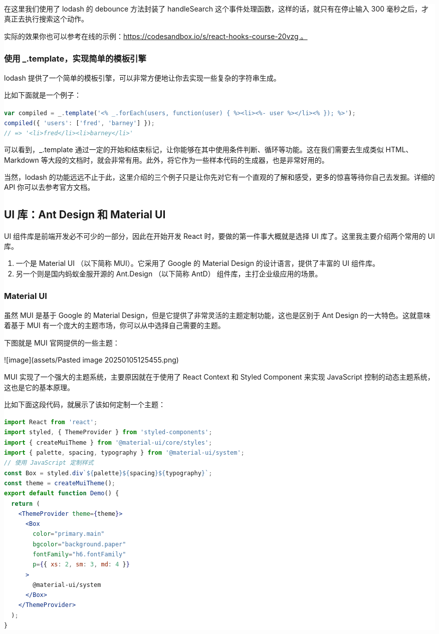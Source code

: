 在这里我们使用了 lodash 的 debounce 方法封装了 handleSearch 这个事件处理函数，这样的话，就只有在停止输入 300 毫秒之后，才真正去执行搜索这个动作。

实际的效果你也可以参考在线的示例：https://codesandbox.io/s/react-hooks-course-20vzg 。

### 使用 _.template，实现简单的模板引擎

lodash 提供了一个简单的模板引擎，可以非常方便地让你去实现一些复杂的字符串生成。

比如下面就是一个例子：

``` js
var compiled = _.template('<% _.forEach(users, function(user) { %><li><%- user %></li><% }); %>');  
compiled({ 'users': ['fred', 'barney'] });  
// => '<li>fred</li><li>barney</li>'
```

可以看到，_.template 通过一定的开始和结束标记，让你能够在其中使用条件判断、循环等功能。这在我们需要去生成类似 HTML、Markdown 等大段的文档时，就会非常有用。此外，将它作为一些样本代码的生成器，也是非常好用的。

当然，lodash 的功能远远不止于此，这里介绍的三个例子只是让你先对它有一个直观的了解和感受，更多的惊喜等待你自己去发掘。详细的 API 你可以去参考官方文档。

## UI 库：Ant Design 和 Material UI

UI 组件库是前端开发必不可少的一部分，因此在开始开发 React 时，要做的第一件事大概就是选择 UI 库了。这里我主要介绍两个常用的 UI 库。

1. 一个是 Material UI （以下简称 MUI）。它采用了 Google 的 Material Design 的设计语言，提供了丰富的 UI 组件库。
2. 另一个则是国内蚂蚁金服开源的 Ant.Design （以下简称 AntD） 组件库，主打企业级应用的场景。

### Material UI

虽然 MUI 是基于 Google 的 Material Design，但是它提供了非常灵活的主题定制功能，这也是区别于 Ant Design 的一大特色。这就意味着基于 MUI 有一个庞大的主题市场，你可以从中选择自己需要的主题。

下图就是 MUI 官网提供的一些主题：

![image](assets/Pasted image 20250105125455.png)

MUI 实现了一个强大的主题系统，主要原因就在于使用了 React Context 和 Styled Component 来实现 JavaScript 控制的动态主题系统，这也是它的基本原理。

比如下面这段代码，就展示了该如何定制一个主题：

``` jsx
import React from 'react';  
import styled, { ThemeProvider } from 'styled-components';  
import { createMuiTheme } from '@material-ui/core/styles';  
import { palette, spacing, typography } from '@material-ui/system';  
// 使用 JavaScript 定制样式  
const Box = styled.div`${palette}${spacing}${typography}`;  
const theme = createMuiTheme();  
export default function Demo() {  
  return (  
    <ThemeProvider theme={theme}>  
      <Box  
        color="primary.main"  
        bgcolor="background.paper"  
        fontFamily="h6.fontFamily"  
        p={{ xs: 2, sm: 3, md: 4 }}  
      >  
        @material-ui/system  
      </Box>  
    </ThemeProvider>  
  );  
}
```
